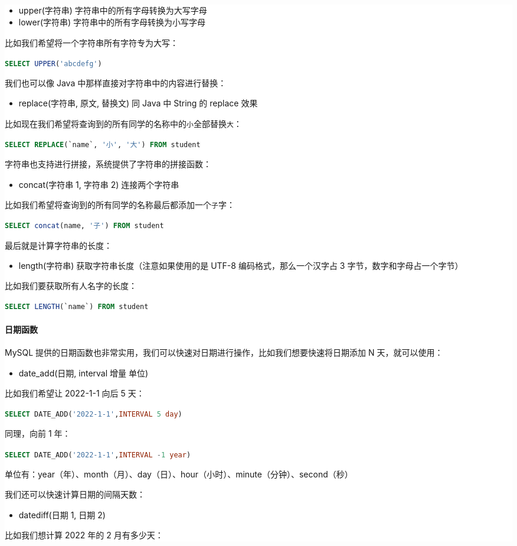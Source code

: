 - upper(字符串) 字符串中的所有字母转换为大写字母
- lower(字符串) 字符串中的所有字母转换为小写字母

比如我们希望将一个字符串所有字符专为大写：

```sql
SELECT UPPER('abcdefg')
```

我们也可以像 Java 中那样直接对字符串中的内容进行替换：

- replace(字符串, 原文, 替换文) 同 Java 中 String 的 replace 效果

比如现在我们希望将查询到的所有同学的名称中的`小`全部替换`大`：

```sql
SELECT REPLACE(`name`, '小', '大') FROM student
```

字符串也支持进行拼接，系统提供了字符串的拼接函数：

- concat(字符串 1, 字符串 2) 连接两个字符串

比如我们希望将查询到的所有同学的名称最后都添加一个`子`字：

```sql
SELECT concat(name, '子') FROM student
```

最后就是计算字符串的长度：

- length(字符串) 获取字符串长度（注意如果使用的是 UTF-8 编码格式，那么一个汉字占 3 字节，数字和字母占一个字节）

比如我们要获取所有人名字的长度：

```sql
SELECT LENGTH(`name`) FROM student
```

#### 日期函数

MySQL 提供的日期函数也非常实用，我们可以快速对日期进行操作，比如我们想要快速将日期添加 N 天，就可以使用：

- date_add(日期, interval 增量 单位)

比如我们希望让 2022-1-1 向后 5 天：

```sql
SELECT DATE_ADD('2022-1-1',INTERVAL 5 day)
```

同理，向前 1 年：

```sql
SELECT DATE_ADD('2022-1-1',INTERVAL -1 year)
```

单位有：year（年）、month（月）、day（日）、hour（小时）、minute（分钟）、second（秒）

我们还可以快速计算日期的间隔天数：

- datediff(日期 1, 日期 2)

比如我们想计算 2022 年的 2 月有多少天：
